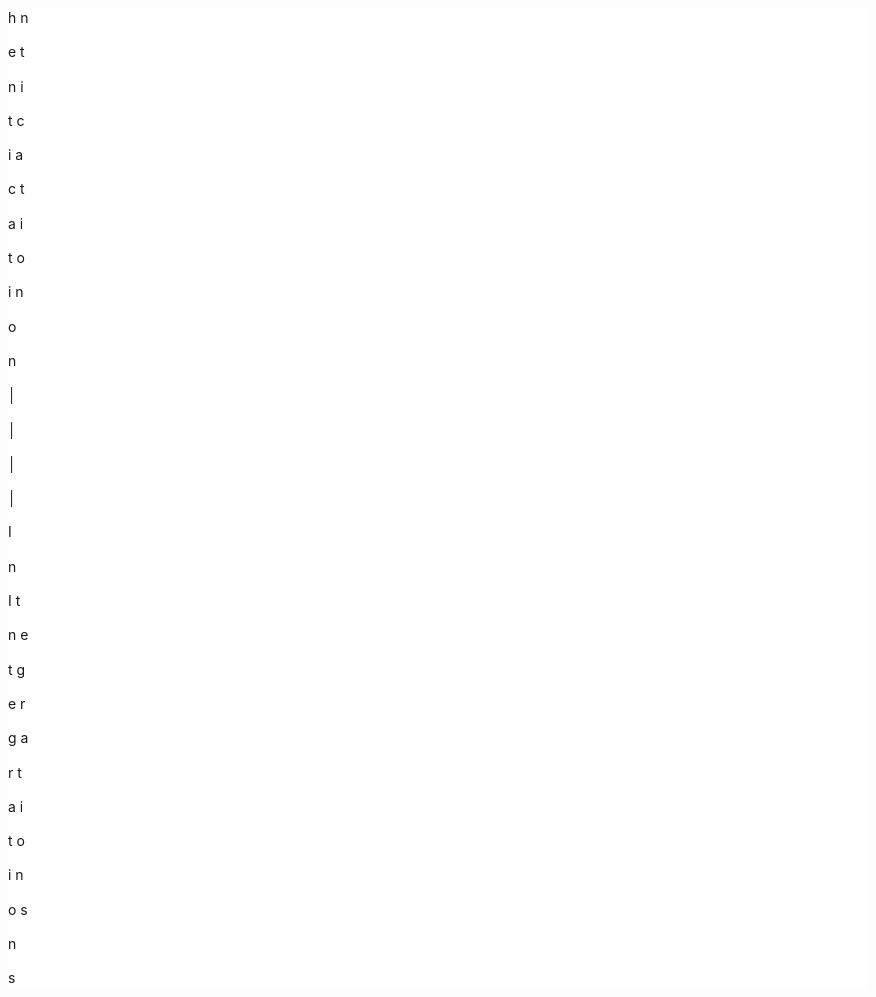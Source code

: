 h n

e t

n i

t c

i a

c t

a i

t o

i n

o 

n 



│



│ 





│



│ 



I

n

I t

n e

t g

e r

g a

r t

a i

t o

i n

o s

n 

s 
